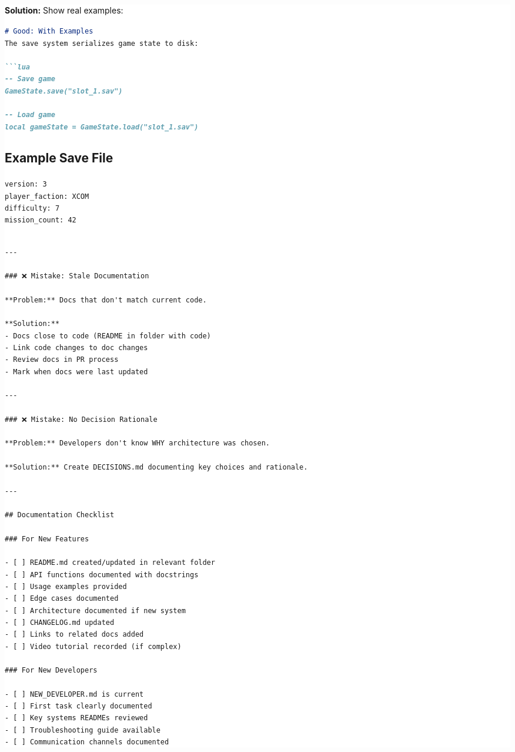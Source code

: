 **Solution:** Show real examples:

```markdown
# Good: With Examples
The save system serializes game state to disk:

```lua
-- Save game
GameState.save("slot_1.sav")

-- Load game
local gameState = GameState.load("slot_1.sav")
```

## Example Save File
```
version: 3
player_faction: XCOM
difficulty: 7
mission_count: 42
```
```

---

### ❌ Mistake: Stale Documentation

**Problem:** Docs that don't match current code.

**Solution:**
- Docs close to code (README in folder with code)
- Link code changes to doc changes
- Review docs in PR process
- Mark when docs were last updated

---

### ❌ Mistake: No Decision Rationale

**Problem:** Developers don't know WHY architecture was chosen.

**Solution:** Create DECISIONS.md documenting key choices and rationale.

---

## Documentation Checklist

### For New Features

- [ ] README.md created/updated in relevant folder
- [ ] API functions documented with docstrings
- [ ] Usage examples provided
- [ ] Edge cases documented
- [ ] Architecture documented if new system
- [ ] CHANGELOG.md updated
- [ ] Links to related docs added
- [ ] Video tutorial recorded (if complex)

### For New Developers

- [ ] NEW_DEVELOPER.md is current
- [ ] First task clearly documented
- [ ] Key systems READMEs reviewed
- [ ] Troubleshooting guide available
- [ ] Communication channels documented
```